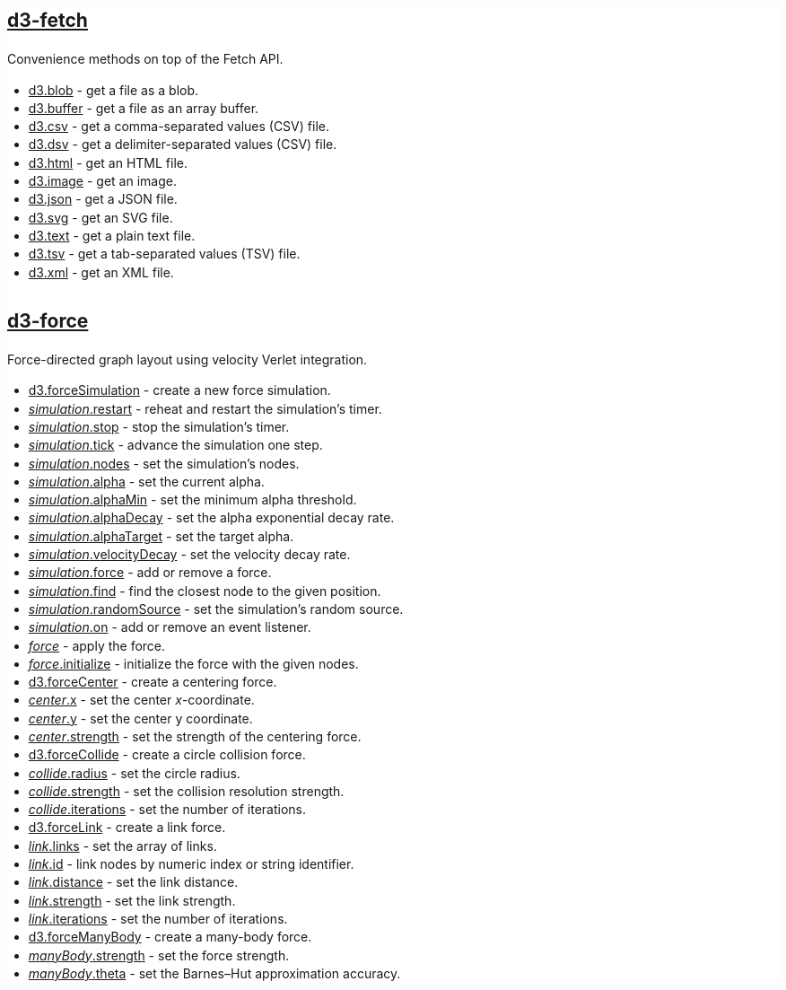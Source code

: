 ## [d3-fetch](./d3-fetch.md)

Convenience methods on top of the Fetch API.

* [d3.blob](./d3-fetch.md#blob) - get a file as a blob.
* [d3.buffer](./d3-fetch.md#buffer) - get a file as an array buffer.
* [d3.csv](./d3-fetch.md#csv) - get a comma-separated values (CSV) file.
* [d3.dsv](./d3-fetch.md#dsv) - get a delimiter-separated values (CSV) file.
* [d3.html](./d3-fetch.md#html) - get an HTML file.
* [d3.image](./d3-fetch.md#image) - get an image.
* [d3.json](./d3-fetch.md#json) - get a JSON file.
* [d3.svg](./d3-fetch.md#svg) - get an SVG file.
* [d3.text](./d3-fetch.md#text) - get a plain text file.
* [d3.tsv](./d3-fetch.md#tsv) - get a tab-separated values (TSV) file.
* [d3.xml](./d3-fetch.md#xml) - get an XML file.

## [d3-force](./d3-force.md)

Force-directed graph layout using velocity Verlet integration.

* [d3.forceSimulation](./d3-force/simulation.md#forceSimulation) - create a new force simulation.
* [*simulation*.restart](./d3-force/simulation.md#simulation_restart) - reheat and restart the simulation’s timer.
* [*simulation*.stop](./d3-force/simulation.md#simulation_stop) - stop the simulation’s timer.
* [*simulation*.tick](./d3-force/simulation.md#simulation_tick) - advance the simulation one step.
* [*simulation*.nodes](./d3-force/simulation.md#simulation_nodes) - set the simulation’s nodes.
* [*simulation*.alpha](./d3-force/simulation.md#simulation_alpha) - set the current alpha.
* [*simulation*.alphaMin](./d3-force/simulation.md#simulation_alphaMin) - set the minimum alpha threshold.
* [*simulation*.alphaDecay](./d3-force/simulation.md#simulation_alphaDecay) - set the alpha exponential decay rate.
* [*simulation*.alphaTarget](./d3-force/simulation.md#simulation_alphaTarget) - set the target alpha.
* [*simulation*.velocityDecay](./d3-force/simulation.md#simulation_velocityDecay) - set the velocity decay rate.
* [*simulation*.force](./d3-force/simulation.md#simulation_force) - add or remove a force.
* [*simulation*.find](./d3-force/simulation.md#simulation_find) - find the closest node to the given position.
* [*simulation*.randomSource](./d3-force/simulation.md#simulation_randomSource) - set the simulation’s random source.
* [*simulation*.on](./d3-force/simulation.md#simulation_on) - add or remove an event listener.
* [*force*](./d3-force/simulation.md#_force) - apply the force.
* [*force*.initialize](./d3-force/simulation.md#force_initialize) - initialize the force with the given nodes.
* [d3.forceCenter](./d3-force/center.md#forceCenter) - create a centering force.
* [*center*.x](./d3-force/center.md#center_x) - set the center *x*-coordinate.
* [*center*.y](./d3-force/center.md#center_y) - set the center y coordinate.
* [*center*.strength](./d3-force/center.md#center_strength) - set the strength of the centering force.
* [d3.forceCollide](./d3-force/collide.md#forceCollide) - create a circle collision force.
* [*collide*.radius](./d3-force/collide.md#collide_radius) - set the circle radius.
* [*collide*.strength](./d3-force/collide.md#collide_strength) - set the collision resolution strength.
* [*collide*.iterations](./d3-force/collide.md#collide_iterations) - set the number of iterations.
* [d3.forceLink](./d3-force/link.md#forceLink) - create a link force.
* [*link*.links](./d3-force/link.md#link_links) - set the array of links.
* [*link*.id](./d3-force/link.md#link_id) - link nodes by numeric index or string identifier.
* [*link*.distance](./d3-force/link.md#link_distance) - set the link distance.
* [*link*.strength](./d3-force/link.md#link_strength) - set the link strength.
* [*link*.iterations](./d3-force/link.md#link_iterations) - set the number of iterations.
* [d3.forceManyBody](./d3-force/many-body.md#forceManyBody) - create a many-body force.
* [*manyBody*.strength](./d3-force/many-body.md#manyBody_strength) - set the force strength.
* [*manyBody*.theta](./d3-force/many-body.md#manyBody_theta) - set the Barnes–Hut approximation accuracy.
